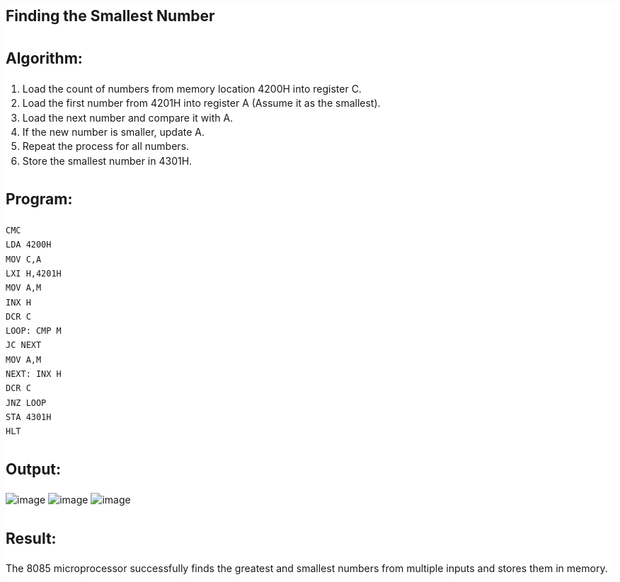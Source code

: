 
## Finding the Smallest Number

## Algorithm:

1.	Load the count of numbers from memory location 4200H into register C.
2.	Load the first number from 4201H into register A (Assume it as the smallest).
3.	Load the next number and compare it with A.
4.	If the new number is smaller, update A.
5.	Repeat the process for all numbers.
6.	Store the smallest number in 4301H.

## Program:

    CMC
    LDA 4200H
    MOV C,A
    LXI H,4201H
    MOV A,M
    INX H
    DCR C
    LOOP: CMP M
    JC NEXT
    MOV A,M
    NEXT: INX H
    DCR C
    JNZ LOOP
    STA 4301H
    HLT

## Output:

<img width="1915" height="1105" alt="image" src="https://github.com/user-attachments/assets/a3c55d53-a5fc-414d-aaa8-d3a2d2278303" />

<img width="307" height="602" alt="image" src="https://github.com/user-attachments/assets/a6c62eba-2fb4-4c22-8200-23c5d8661372" />

<img width="309" height="502" alt="image" src="https://github.com/user-attachments/assets/772af046-6a1a-479d-88ab-dab10b9e3ebf" />


## Result:

The 8085 microprocessor successfully finds the greatest and smallest numbers from multiple inputs and stores them in memory.

